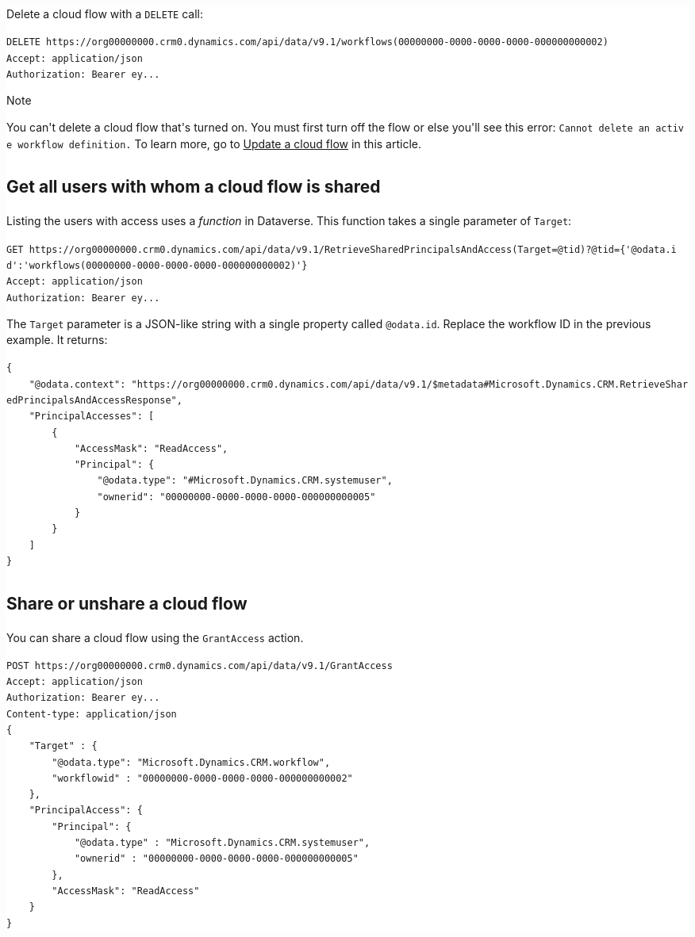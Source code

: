 Delete a cloud flow with a  `DELETE` call:

```http
DELETE https://org00000000.crm0.dynamics.com/api/data/v9.1/workflows(00000000-0000-0000-0000-000000000002)
Accept: application/json
Authorization: Bearer ey...
```

> [!NOTE]
> You can't delete a cloud flow that's turned on. You must first turn off the flow or else you'll see this error: `Cannot delete an active workflow definition.` To learn more, go to [Update a cloud flow](#update-a-cloud-flow) in this article.

## Get all users with whom a cloud flow is shared

Listing the users with access uses a *function* in Dataverse. This function takes a single parameter of `Target`:

```http
GET https://org00000000.crm0.dynamics.com/api/data/v9.1/RetrieveSharedPrincipalsAndAccess(Target=@tid)?@tid={'@odata.id':'workflows(00000000-0000-0000-0000-000000000002)'}
Accept: application/json
Authorization: Bearer ey...
```

The `Target` parameter is a JSON-like string with a single property called `@odata.id`. Replace the workflow ID in the previous example. It returns:

```http
{
    "@odata.context": "https://org00000000.crm0.dynamics.com/api/data/v9.1/$metadata#Microsoft.Dynamics.CRM.RetrieveSharedPrincipalsAndAccessResponse",
    "PrincipalAccesses": [
        {
            "AccessMask": "ReadAccess",
            "Principal": {
                "@odata.type": "#Microsoft.Dynamics.CRM.systemuser",
                "ownerid": "00000000-0000-0000-0000-000000000005"
            }
        }
    ]
}
```

## Share or unshare a cloud flow

You can share a cloud flow using the `GrantAccess` action.

```http
POST https://org00000000.crm0.dynamics.com/api/data/v9.1/GrantAccess
Accept: application/json
Authorization: Bearer ey...
Content-type: application/json
{
	"Target" : {
		"@odata.type": "Microsoft.Dynamics.CRM.workflow",
		"workflowid" : "00000000-0000-0000-0000-000000000002"
	},
	"PrincipalAccess": {
		"Principal": {
			"@odata.type" : "Microsoft.Dynamics.CRM.systemuser",
			"ownerid" : "00000000-0000-0000-0000-000000000005"
		},
		"AccessMask": "ReadAccess"
	}
}
```